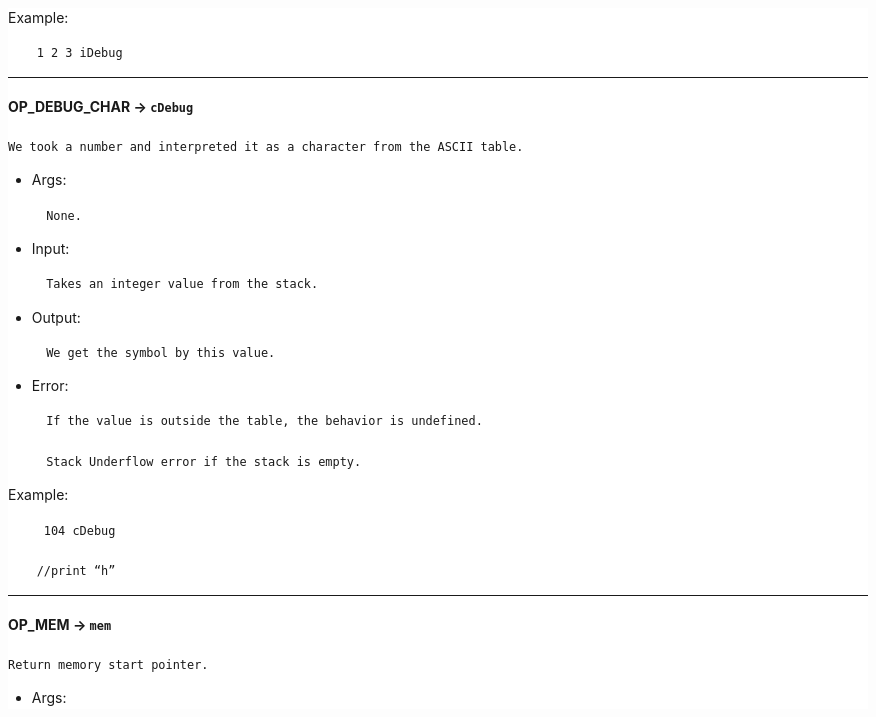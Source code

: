 Example:



		1 2 3 iDebug



---



#### OP_DEBUG_CHAR -> `cDebug`







	We took a number and interpreted it as a character from the ASCII table.

- Args:



		None.

- Input: 



		Takes an integer value from the stack.

- Output: 



		We get the symbol by this value.

- Error:



		If the value is outside the table, the behavior is undefined.

		Stack Underflow error if the stack is empty.

Example:



		 104 cDebug

		//print “h” 



---



#### OP_MEM -> `mem`







	Return memory start pointer.

- Args:

